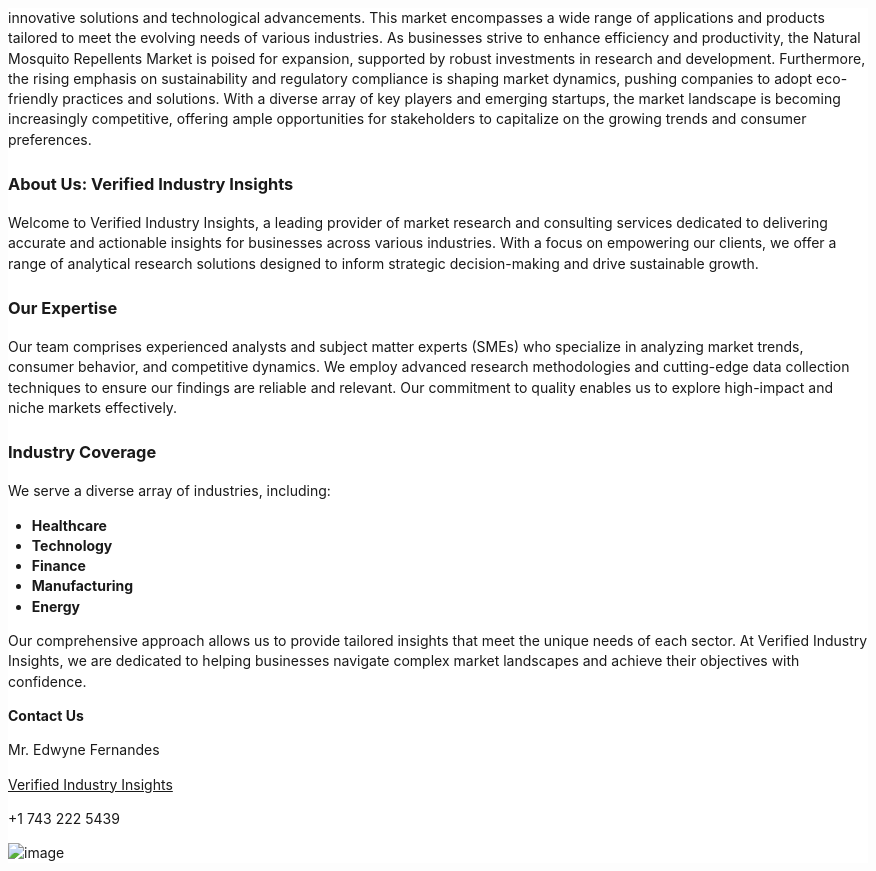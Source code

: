 innovative solutions and technological advancements. This market encompasses a wide range of applications and products tailored to meet the evolving needs of various industries. As businesses strive to enhance efficiency and productivity, the Natural Mosquito Repellents Market is poised for expansion, supported by robust investments in research and development. Furthermore, the rising emphasis on sustainability and regulatory compliance is shaping market dynamics, pushing companies to adopt eco-friendly practices and solutions. With a diverse array of key players and emerging startups, the market landscape is becoming increasingly competitive, offering ample opportunities for stakeholders to capitalize on the growing trends and consumer preferences.</p><h3>About Us: Verified Industry Insights</h3><p>Welcome to Verified Industry Insights, a leading provider of market research and consulting services dedicated to delivering accurate and actionable insights for businesses across various industries. With a focus on empowering our clients, we offer a range of analytical research solutions designed to inform strategic decision-making and drive sustainable growth.</p><h3>Our Expertise</h3><p>Our team comprises experienced analysts and subject matter experts (SMEs) who specialize in analyzing market trends, consumer behavior, and competitive dynamics. We employ advanced research methodologies and cutting-edge data collection techniques to ensure our findings are reliable and relevant. Our commitment to quality enables us to explore high-impact and niche markets effectively.</p><h3>Industry Coverage</h3><p>We serve a diverse array of industries, including:</p><ul><li><strong>Healthcare</strong></li><li><strong>Technology</strong></li><li><strong>Finance</strong></li><li><strong>Manufacturing</strong></li><li><strong>Energy</strong></li></ul><p>Our comprehensive approach allows us to provide tailored insights that meet the unique needs of each sector. At Verified Industry Insights, we are dedicated to helping businesses navigate complex market landscapes and achieve their objectives with confidence.</p><p><strong>Contact Us</strong></p><p>Mr. Edwyne Fernandes</p><p><a href="https://www.verifiedindustryinsights.com/">Verified Industry Insights</a></p><p>+1 743 222 5439</p>
![image](https://github.com/user-attachments/assets/c76dcaef-4681-459c-838c-41e4b9ccba5c)
